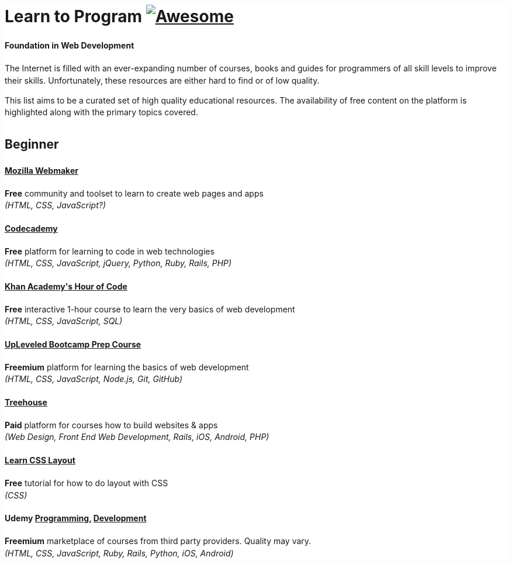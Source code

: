 # Learn to Program [![Awesome](https://cdn.rawgit.com/sindresorhus/awesome/d7305f38d29fed78fa85652e3a63e154dd8e8829/media/badge.svg)](https://github.com/sindresorhus/awesome)

#### Foundation in Web Development

The Internet is filled with an ever-expanding number of courses, books and guides for programmers of all skill levels to improve their skills. Unfortunately, these resources are either hard to find or of low quality.

This list aims to be a curated set of high quality educational resources. The availability of free content on the platform is highlighted along with the primary topics covered.

## Beginner

#### [Mozilla Webmaker](https://webmaker.org/)

**Free** community and toolset to learn to create web pages and apps\
_(HTML, CSS, JavaScript?)_

#### [Codecademy](https://www.codecademy.com/)

**Free** platform for learning to code in web technologies\
_(HTML, CSS, JavaScript, jQuery, Python, Ruby, Rails, PHP)_

#### [Khan Academy's Hour of Code](https://www.khanacademy.org/hourofcode)

**Free** interactive 1-hour course to learn the very basics of web development\
_(HTML, CSS, JavaScript, SQL)_

#### [UpLeveled Bootcamp Prep Course](https://learn.upleveled.io/)

**Freemium** platform for learning the basics of web development\
_(HTML, CSS, JavaScript, Node.js, Git, GitHub)_

#### [Treehouse](https://teamtreehouse.com/)

**Paid** platform for courses how to build websites & apps\
_(Web Design, Front End Web Development, Rails, iOS, Android, PHP)_

#### [Learn CSS Layout](https://learnlayout.com/)

**Free** tutorial for how to do layout with CSS\
_(CSS)_

#### Udemy [Programming](https://www.udemy.com/courses/search/?q=programming), [Development](https://www.udemy.com/courses/Development/)

**Freemium** marketplace of courses from third party providers. Quality may vary.\
_(HTML, CSS, JavaScript, Ruby, Rails, Python, iOS, Android)_
